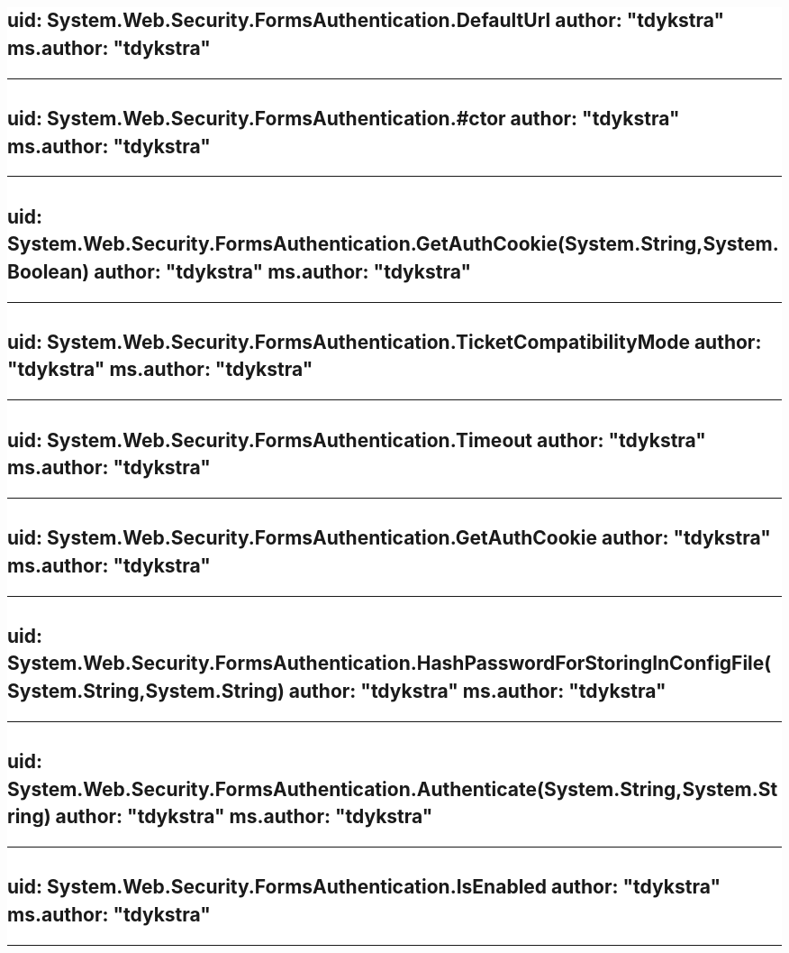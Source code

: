 uid: System.Web.Security.FormsAuthentication.DefaultUrl
author: "tdykstra"
ms.author: "tdykstra"
---

---
uid: System.Web.Security.FormsAuthentication.#ctor
author: "tdykstra"
ms.author: "tdykstra"
---

---
uid: System.Web.Security.FormsAuthentication.GetAuthCookie(System.String,System.Boolean)
author: "tdykstra"
ms.author: "tdykstra"
---

---
uid: System.Web.Security.FormsAuthentication.TicketCompatibilityMode
author: "tdykstra"
ms.author: "tdykstra"
---

---
uid: System.Web.Security.FormsAuthentication.Timeout
author: "tdykstra"
ms.author: "tdykstra"
---

---
uid: System.Web.Security.FormsAuthentication.GetAuthCookie
author: "tdykstra"
ms.author: "tdykstra"
---

---
uid: System.Web.Security.FormsAuthentication.HashPasswordForStoringInConfigFile(System.String,System.String)
author: "tdykstra"
ms.author: "tdykstra"
---

---
uid: System.Web.Security.FormsAuthentication.Authenticate(System.String,System.String)
author: "tdykstra"
ms.author: "tdykstra"
---

---
uid: System.Web.Security.FormsAuthentication.IsEnabled
author: "tdykstra"
ms.author: "tdykstra"
---

---